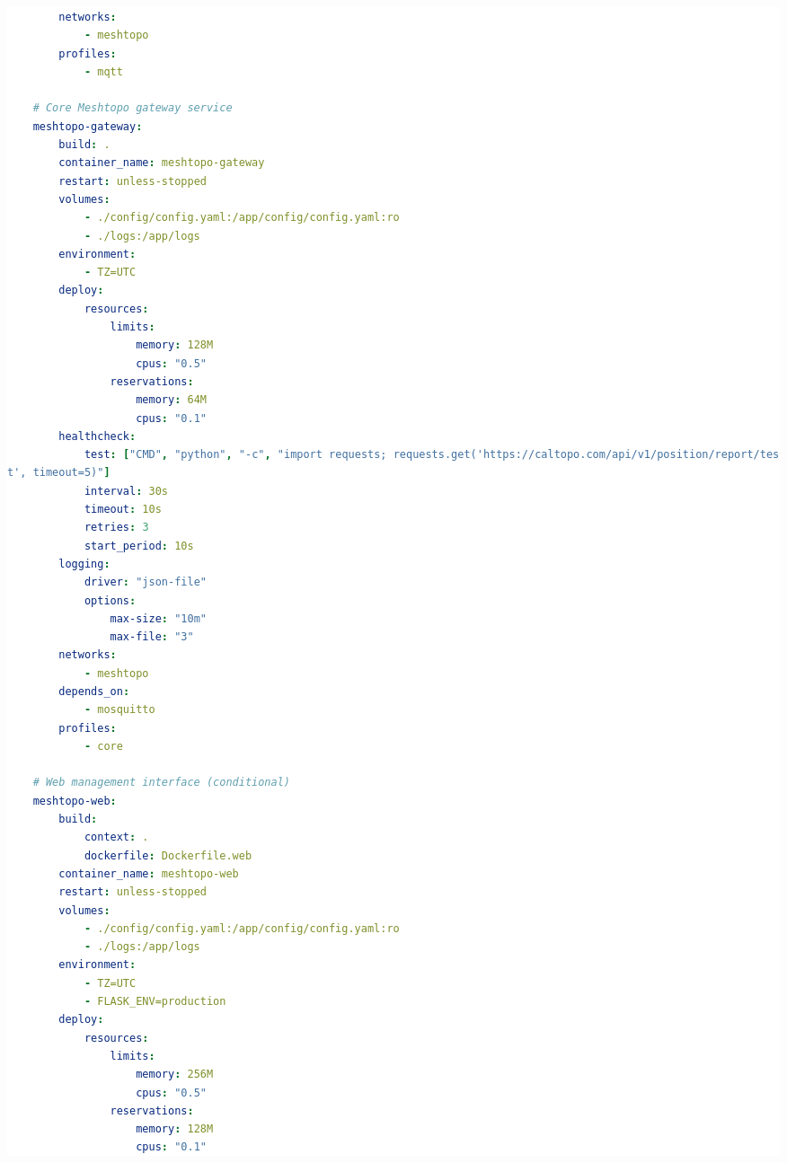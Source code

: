 ```yaml
        networks:
            - meshtopo
        profiles:
            - mqtt

    # Core Meshtopo gateway service
    meshtopo-gateway:
        build: .
        container_name: meshtopo-gateway
        restart: unless-stopped
        volumes:
            - ./config/config.yaml:/app/config/config.yaml:ro
            - ./logs:/app/logs
        environment:
            - TZ=UTC
        deploy:
            resources:
                limits:
                    memory: 128M
                    cpus: "0.5"
                reservations:
                    memory: 64M
                    cpus: "0.1"
        healthcheck:
            test: ["CMD", "python", "-c", "import requests; requests.get('https://caltopo.com/api/v1/position/report/test', timeout=5)"]
            interval: 30s
            timeout: 10s
            retries: 3
            start_period: 10s
        logging:
            driver: "json-file"
            options:
                max-size: "10m"
                max-file: "3"
        networks:
            - meshtopo
        depends_on:
            - mosquitto
        profiles:
            - core

    # Web management interface (conditional)
    meshtopo-web:
        build:
            context: .
            dockerfile: Dockerfile.web
        container_name: meshtopo-web
        restart: unless-stopped
        volumes:
            - ./config/config.yaml:/app/config/config.yaml:ro
            - ./logs:/app/logs
        environment:
            - TZ=UTC
            - FLASK_ENV=production
        deploy:
            resources:
                limits:
                    memory: 256M
                    cpus: "0.5"
                reservations:
                    memory: 128M
                    cpus: "0.1"
```